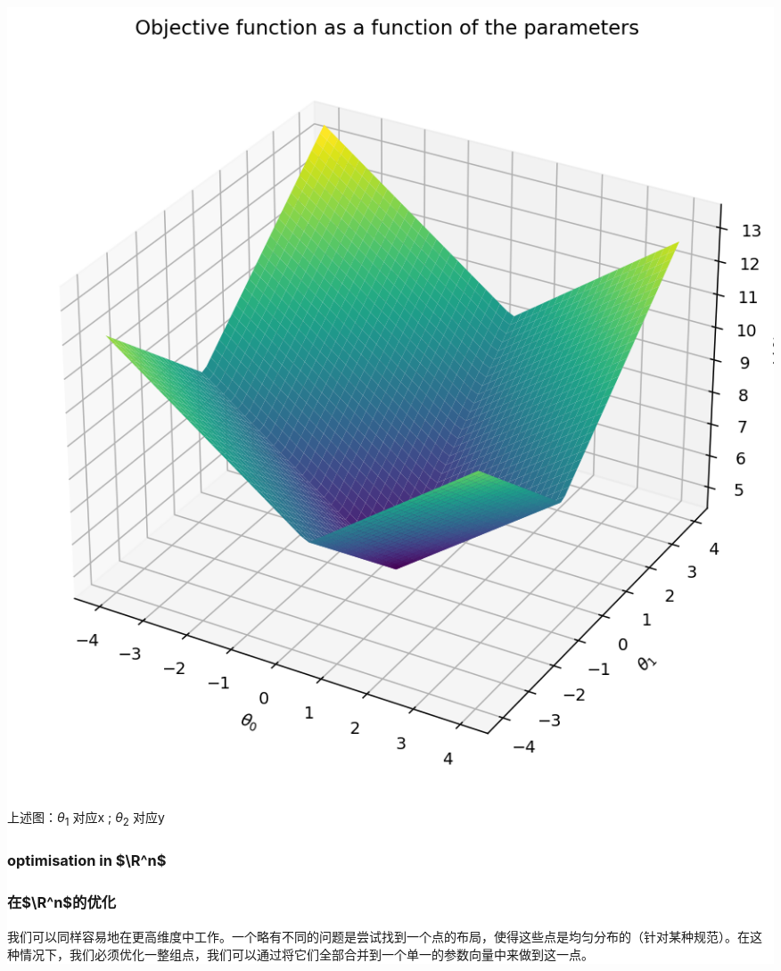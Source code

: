 ![Alt text](image-2.png)

上述图：$\theta_1$ 对应x  ; $\theta_2$ 对应y

### optimisation in  $\R^n$
### 在$\R^n$的优化
我们可以同样容易地在更高维度中工作。一个略有不同的问题是尝试找到一个点的布局，使得这些点是均匀分布的（针对某种规范）。在这种情况下，我们必须优化一整组点，我们可以通过将它们全部合并到一个单一的参数向量中来做到这一点。
